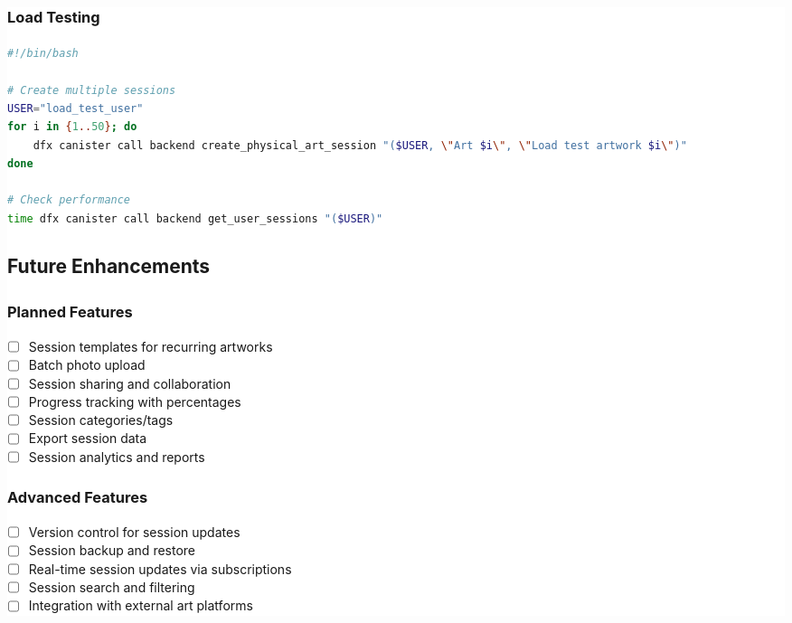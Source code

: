### Load Testing

```bash
#!/bin/bash

# Create multiple sessions
USER="load_test_user"
for i in {1..50}; do
    dfx canister call backend create_physical_art_session "($USER, \"Art $i\", \"Load test artwork $i\")"
done

# Check performance
time dfx canister call backend get_user_sessions "($USER)"
```

## Future Enhancements

### Planned Features

- [ ] Session templates for recurring artworks
- [ ] Batch photo upload
- [ ] Session sharing and collaboration
- [ ] Progress tracking with percentages
- [ ] Session categories/tags
- [ ] Export session data
- [ ] Session analytics and reports

### Advanced Features

- [ ] Version control for session updates
- [ ] Session backup and restore
- [ ] Real-time session updates via subscriptions
- [ ] Session search and filtering
- [ ] Integration with external art platforms
